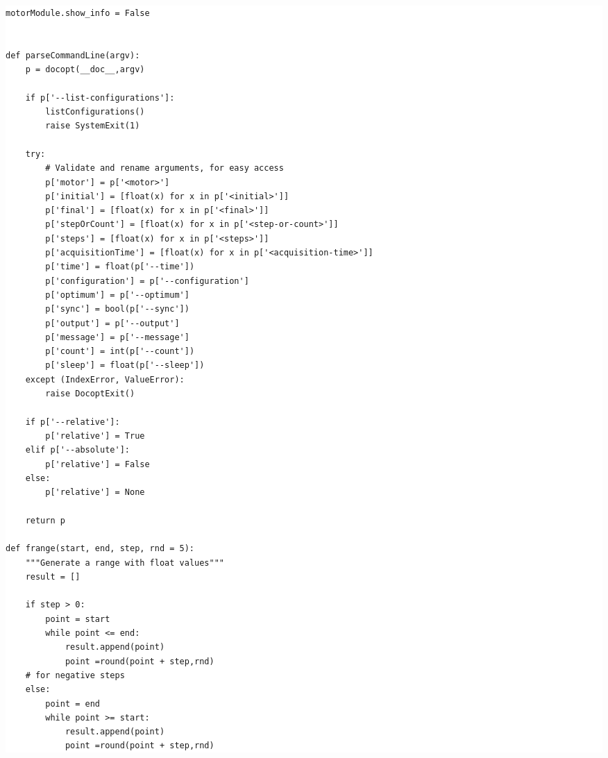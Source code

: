     motorModule.show_info = False
    
    
    def parseCommandLine(argv):
        p = docopt(__doc__,argv)
    
        if p['--list-configurations']:
            listConfigurations()
            raise SystemExit(1)
    
        try:
            # Validate and rename arguments, for easy access
            p['motor'] = p['<motor>']
            p['initial'] = [float(x) for x in p['<initial>']]
            p['final'] = [float(x) for x in p['<final>']]
            p['stepOrCount'] = [float(x) for x in p['<step-or-count>']]
            p['steps'] = [float(x) for x in p['<steps>']]
            p['acquisitionTime'] = [float(x) for x in p['<acquisition-time>']]
            p['time'] = float(p['--time'])
            p['configuration'] = p['--configuration']
            p['optimum'] = p['--optimum']
            p['sync'] = bool(p['--sync'])
            p['output'] = p['--output']
            p['message'] = p['--message']
            p['count'] = int(p['--count'])
            p['sleep'] = float(p['--sleep'])
        except (IndexError, ValueError):
            raise DocoptExit()
    
        if p['--relative']:
            p['relative'] = True
        elif p['--absolute']:
            p['relative'] = False
        else:
            p['relative'] = None
    
        return p
    
    def frange(start, end, step, rnd = 5):
        """Generate a range with float values"""
        result = []
    
        if step > 0:
            point = start
            while point <= end:
                result.append(point)
                point =round(point + step,rnd)
        # for negative steps
        else:
            point = end
            while point >= start:
                result.append(point)
                point =round(point + step,rnd)
    
